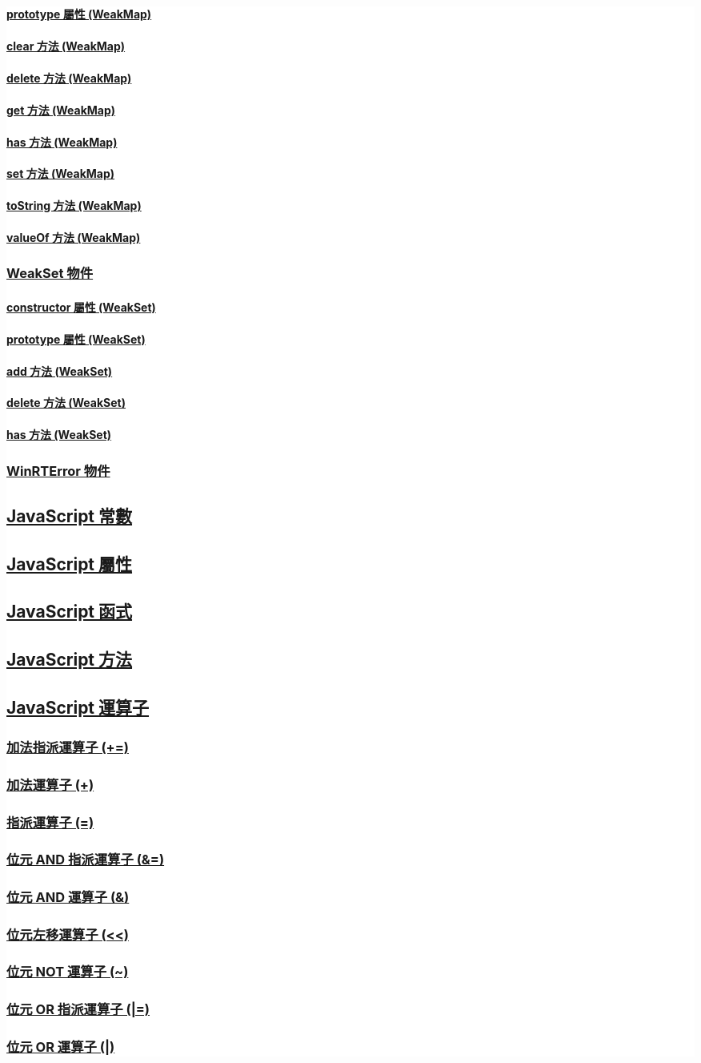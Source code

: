#### [prototype 屬性 (WeakMap)](prototype-property-weakmap.md)
#### [clear 方法 (WeakMap)](clear-method-weakmap-javascript.md)
#### [delete 方法 (WeakMap)](delete-method-weakmap-javascript.md)
#### [get 方法 (WeakMap)](get-method-weakmap-javascript.md)
#### [has 方法 (WeakMap)](has-method-weakmap-javascript.md)
#### [set 方法 (WeakMap)](set-method-weakmap-javascript.md)
#### [toString 方法 (WeakMap)](tostring-method-weakmap-javascript.md)
#### [valueOf 方法 (WeakMap)](valueof-method-weakmap-javascript.md)
### [WeakSet 物件](weakset-object-javascript.md)
#### [constructor 屬性 (WeakSet)](constructor-property-weakset.md)
#### [prototype 屬性 (WeakSet)](prototype-property-weakset.md)
#### [add 方法 (WeakSet)](add-method-weakset-javascript.md)
#### [delete 方法 (WeakSet)](delete-method-weakset-javascript.md)
#### [has 方法 (WeakSet)](has-method-weakset-javascript.md)
### [WinRTError 物件](winrterror-object-javascript.md)
## [JavaScript 常數](javascript-constants.md)
## [JavaScript 屬性](javascript-properties.md)
## [JavaScript 函式](javascript-functions.md)
## [JavaScript 方法](javascript-methods.md)
## [JavaScript 運算子](javascript-operators.md)
### [加法指派運算子 (+=)](addition-assignment-operator-decrement-equal-javascript.md)
### [加法運算子 (+)](addition-operator-decrement-javascript.md)
### [指派運算子 (=)](assignment-operator-decrement-equal-javascript.md)
### [位元 AND 指派運算子 (&=)](bitwise-and-assignment-operator-decrement-equal-javascript.md)
### [位元 AND 運算子 (&)](bitwise-and-operator-decrement-javascript.md)
### [位元左移運算子 (<<)](bitwise-left-shift-operator-decrement-javascript.md)
### [位元 NOT 運算子 (~)](bitwise-not-operator-decrement-tilde-javascript.md)
### [位元 OR 指派運算子 (|=)](bitwise-or-assignment-operator-decrement-equal-javascript.md)
### [位元 OR 運算子 (|)](bitwise-or-operator-decrement-javascript.md)
